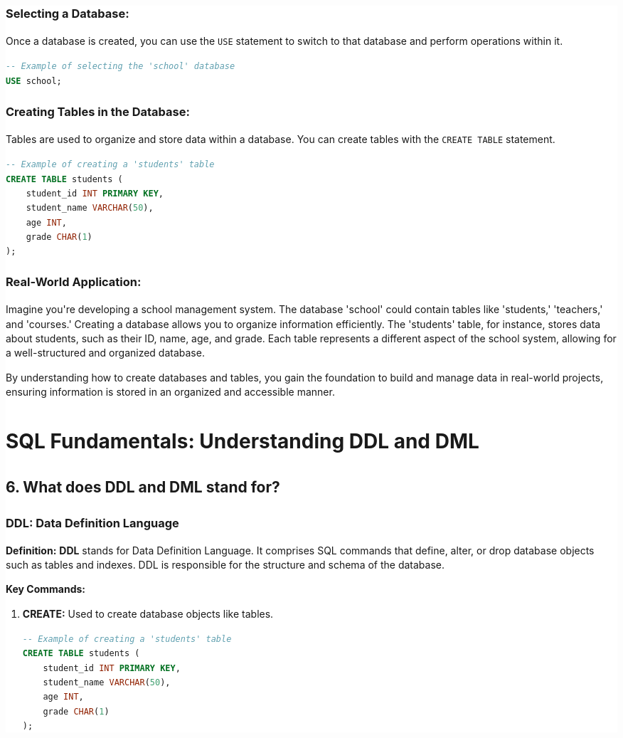 ### Selecting a Database:
Once a database is created, you can use the `USE` statement to switch to that database and perform operations within it.

```sql
-- Example of selecting the 'school' database
USE school;
```

### Creating Tables in the Database:
Tables are used to organize and store data within a database. You can create tables with the `CREATE TABLE` statement.

```sql
-- Example of creating a 'students' table
CREATE TABLE students (
    student_id INT PRIMARY KEY,
    student_name VARCHAR(50),
    age INT,
    grade CHAR(1)
);
```

### Real-World Application:
Imagine you're developing a school management system. The database 'school' could contain tables like 'students,' 'teachers,' and 'courses.' Creating a database allows you to organize information efficiently. The 'students' table, for instance, stores data about students, such as their ID, name, age, and grade. Each table represents a different aspect of the school system, allowing for a well-structured and organized database.

By understanding how to create databases and tables, you gain the foundation to build and manage data in real-world projects, ensuring information is stored in an organized and accessible manner.

# SQL Fundamentals: Understanding DDL and DML

## 6. What does DDL and DML stand for?

### DDL: Data Definition Language

**Definition:**
**DDL** stands for Data Definition Language. It comprises SQL commands that define, alter, or drop database objects such as tables and indexes. DDL is responsible for the structure and schema of the database.

**Key Commands:**
1. **CREATE:** Used to create database objects like tables.
   ```sql
   -- Example of creating a 'students' table
   CREATE TABLE students (
       student_id INT PRIMARY KEY,
       student_name VARCHAR(50),
       age INT,
       grade CHAR(1)
   );
   ```
